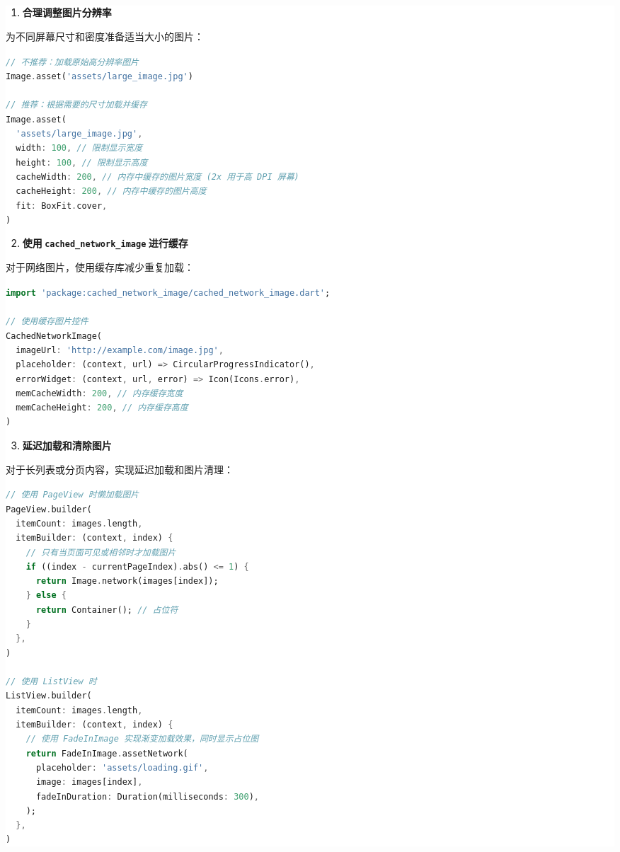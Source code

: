 1. **合理调整图片分辨率**

为不同屏幕尺寸和密度准备适当大小的图片：

```dart
// 不推荐：加载原始高分辨率图片
Image.asset('assets/large_image.jpg')

// 推荐：根据需要的尺寸加载并缓存
Image.asset(
  'assets/large_image.jpg',
  width: 100, // 限制显示宽度
  height: 100, // 限制显示高度
  cacheWidth: 200, // 内存中缓存的图片宽度 (2x 用于高 DPI 屏幕)
  cacheHeight: 200, // 内存中缓存的图片高度
  fit: BoxFit.cover,
)
```

2. **使用 `cached_network_image` 进行缓存**

对于网络图片，使用缓存库减少重复加载：

```dart
import 'package:cached_network_image/cached_network_image.dart';

// 使用缓存图片控件
CachedNetworkImage(
  imageUrl: 'http://example.com/image.jpg',
  placeholder: (context, url) => CircularProgressIndicator(),
  errorWidget: (context, url, error) => Icon(Icons.error),
  memCacheWidth: 200, // 内存缓存宽度
  memCacheHeight: 200, // 内存缓存高度
)
```

3. **延迟加载和清除图片**

对于长列表或分页内容，实现延迟加载和图片清理：

```dart
// 使用 PageView 时懒加载图片
PageView.builder(
  itemCount: images.length,
  itemBuilder: (context, index) {
    // 只有当页面可见或相邻时才加载图片
    if ((index - currentPageIndex).abs() <= 1) {
      return Image.network(images[index]);
    } else {
      return Container(); // 占位符
    }
  },
)

// 使用 ListView 时
ListView.builder(
  itemCount: images.length,
  itemBuilder: (context, index) {
    // 使用 FadeInImage 实现渐变加载效果，同时显示占位图
    return FadeInImage.assetNetwork(
      placeholder: 'assets/loading.gif',
      image: images[index],
      fadeInDuration: Duration(milliseconds: 300),
    );
  },
)
```
